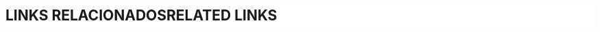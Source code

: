 ## <span data-ttu-id="b7d8b-163">LINKS RELACIONADOS</span><span class="sxs-lookup"><span data-stu-id="b7d8b-163">RELATED LINKS</span></span>

